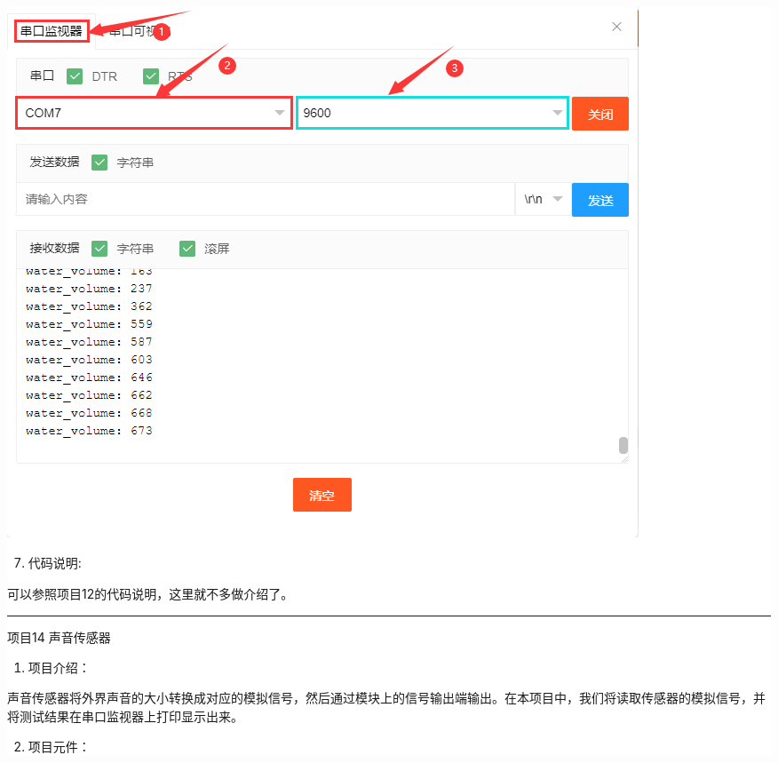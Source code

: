 ![图片不存在](./media/e7aa54594bd0df83ed9370862b4b048c.png)

7. 代码说明:

可以参照项目12的代码说明，这里就不多做介绍了。

---

项目14 声音传感器

1. 项目介绍：

声音传感器将外界声音的大小转换成对应的模拟信号，然后通过模块上的信号输出端输出。在本项目中，我们将读取传感器的模拟信号，并将测试结果在串口监视器上打印显示出来。

2. 项目元件：
